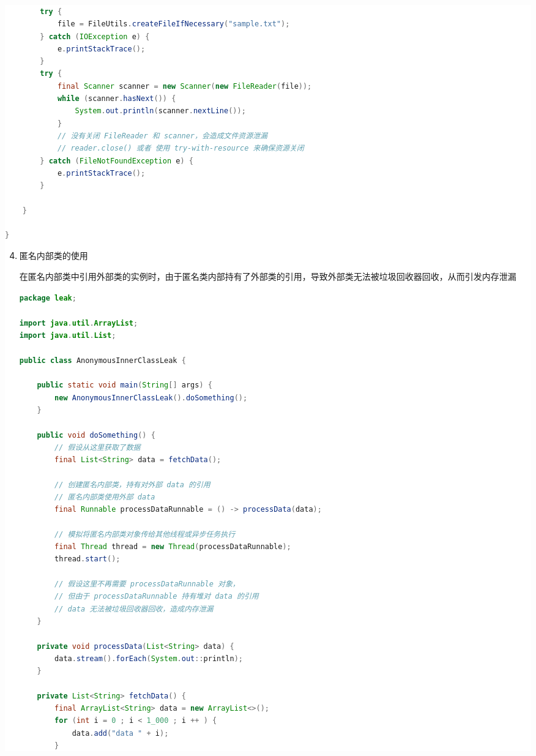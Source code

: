    ```java
           try {
               file = FileUtils.createFileIfNecessary("sample.txt");
           } catch (IOException e) {
               e.printStackTrace();
           }
           try {
               final Scanner scanner = new Scanner(new FileReader(file));
               while (scanner.hasNext()) {
                   System.out.println(scanner.nextLine());
               }
               // 没有关闭 FileReader 和 scanner，会造成文件资源泄漏
               // reader.close() 或者 使用 try-with-resource 来确保资源关闭
           } catch (FileNotFoundException e) {
               e.printStackTrace();
           }
   
       }
   
   }
   ```

   

4. 匿名内部类的使用

   在匿名内部类中引用外部类的实例时，由于匿名类内部持有了外部类的引用，导致外部类无法被垃圾回收器回收，从而引发内存泄漏

   ```java
   package leak;
   
   import java.util.ArrayList;
   import java.util.List;
   
   public class AnonymousInnerClassLeak {
   
       public static void main(String[] args) {
           new AnonymousInnerClassLeak().doSomething();
       }
   
       public void doSomething() {
           // 假设从这里获取了数据
           final List<String> data = fetchData();
   
           // 创建匿名内部类，持有对外部 data 的引用
           // 匿名内部类使用外部 data
           final Runnable processDataRunnable = () -> processData(data);
   
           // 模拟将匿名内部类对象传给其他线程或异步任务执行
           final Thread thread = new Thread(processDataRunnable);
           thread.start();
   
           // 假设这里不再需要 processDataRunnable 对象，
           // 但由于 processDataRunnable 持有堆对 data 的引用
           // data 无法被垃圾回收器回收，造成内存泄漏
       }
   
       private void processData(List<String> data) {
           data.stream().forEach(System.out::println);
       }
   
       private List<String> fetchData() {
           final ArrayList<String> data = new ArrayList<>();
           for (int i = 0 ; i < 1_000 ; i ++ ) {
               data.add("data " + i);
           }
   ```